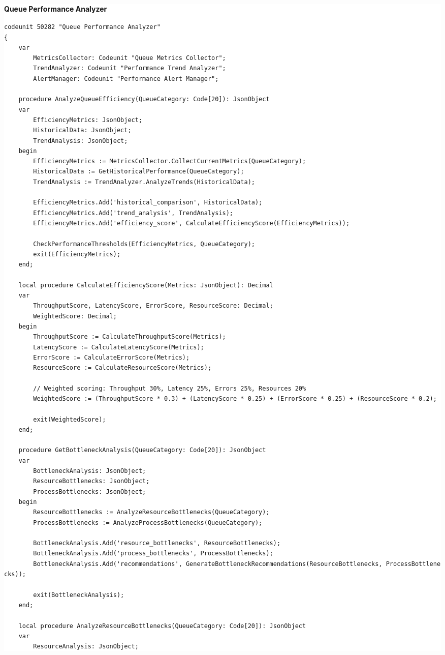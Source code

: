 **Queue Performance Analyzer**
```al
codeunit 50282 "Queue Performance Analyzer"
{
    var
        MetricsCollector: Codeunit "Queue Metrics Collector";
        TrendAnalyzer: Codeunit "Performance Trend Analyzer";
        AlertManager: Codeunit "Performance Alert Manager";

    procedure AnalyzeQueueEfficiency(QueueCategory: Code[20]): JsonObject
    var
        EfficiencyMetrics: JsonObject;
        HistoricalData: JsonObject;
        TrendAnalysis: JsonObject;
    begin
        EfficiencyMetrics := MetricsCollector.CollectCurrentMetrics(QueueCategory);
        HistoricalData := GetHistoricalPerformance(QueueCategory);
        TrendAnalysis := TrendAnalyzer.AnalyzeTrends(HistoricalData);
        
        EfficiencyMetrics.Add('historical_comparison', HistoricalData);
        EfficiencyMetrics.Add('trend_analysis', TrendAnalysis);
        EfficiencyMetrics.Add('efficiency_score', CalculateEfficiencyScore(EfficiencyMetrics));
        
        CheckPerformanceThresholds(EfficiencyMetrics, QueueCategory);
        exit(EfficiencyMetrics);
    end;

    local procedure CalculateEfficiencyScore(Metrics: JsonObject): Decimal
    var
        ThroughputScore, LatencyScore, ErrorScore, ResourceScore: Decimal;
        WeightedScore: Decimal;
    begin
        ThroughputScore := CalculateThroughputScore(Metrics);
        LatencyScore := CalculateLatencyScore(Metrics);
        ErrorScore := CalculateErrorScore(Metrics);
        ResourceScore := CalculateResourceScore(Metrics);
        
        // Weighted scoring: Throughput 30%, Latency 25%, Errors 25%, Resources 20%
        WeightedScore := (ThroughputScore * 0.3) + (LatencyScore * 0.25) + (ErrorScore * 0.25) + (ResourceScore * 0.2);
        
        exit(WeightedScore);
    end;

    procedure GetBottleneckAnalysis(QueueCategory: Code[20]): JsonObject
    var
        BottleneckAnalysis: JsonObject;
        ResourceBottlenecks: JsonObject;
        ProcessBottlenecks: JsonObject;
    begin
        ResourceBottlenecks := AnalyzeResourceBottlenecks(QueueCategory);
        ProcessBottlenecks := AnalyzeProcessBottlenecks(QueueCategory);
        
        BottleneckAnalysis.Add('resource_bottlenecks', ResourceBottlenecks);
        BottleneckAnalysis.Add('process_bottlenecks', ProcessBottlenecks);
        BottleneckAnalysis.Add('recommendations', GenerateBottleneckRecommendations(ResourceBottlenecks, ProcessBottlenecks));
        
        exit(BottleneckAnalysis);
    end;

    local procedure AnalyzeResourceBottlenecks(QueueCategory: Code[20]): JsonObject
    var
        ResourceAnalysis: JsonObject;
```